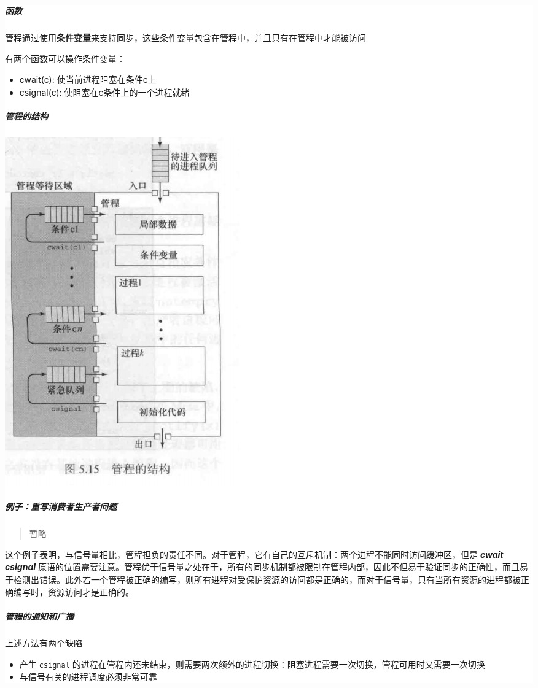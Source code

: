 ##### 函数

管程通过使用**条件变量**来支持同步，这些条件变量包含在管程中，并且只有在管程中才能被访问

有两个函数可以操作条件变量：

- cwait(c): 使当前进程阻塞在条件c上
- csignal(c): 使阻塞在c条件上的一个进程就绪

##### 管程的结构

![](/assets/Note/Operating-System-Internals-and-Design-Principles-8th/part_2/c_5/tubePassStruct.jpg)

##### 例子：重写消费者生产者问题

> 暂略

这个例子表明，与信号量相比，管程担负的责任不同。对于管程，它有自己的互斥机制：两个进程不能同时访问缓冲区，但是 ***cwait csignal*** 原语的位置需要注意。管程优于信号量之处在于，所有的同步机制都被限制在管程内部，因此不但易于验证同步的正确性，而且易于检测出错误。此外若一个管程被正确的编写，则所有进程对受保护资源的访问都是正确的，而对于信号量，只有当所有资源的进程都被正确编写时，资源访问才是正确的。

##### 管程的通知和广播

上述方法有两个缺陷

- 产生 `csignal` 的进程在管程内还未结束，则需要两次额外的进程切换：阻塞进程需要一次切换，管程可用时又需要一次切换
- 与信号有关的进程调度必须非常可靠

